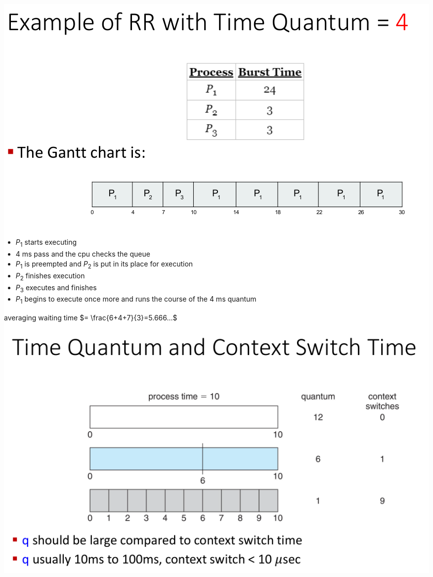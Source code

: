 ![alt text](image-170.png)
- $P_1$ starts executing
- 4 ms pass and the cpu checks the queue
- $P_1$ is preempted and $P_2$ is put in its place for execution
- $P_2$ finishes execution
- $P_3$ executes and finishes
- $P_1$ begins to execute once more and runs the course of the 4 ms quantum

averaging waiting time $= \frac{6+4+7}{3}=5.666...$

![alt text](image-171.png)
